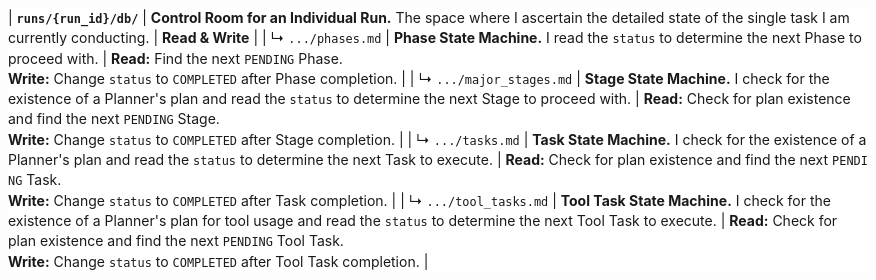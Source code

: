 | **`runs/{run_id}/db/`** | **Control Room for an Individual Run.** The space where I ascertain the detailed state of the single task I am currently conducting. | **Read & Write** |
| ↳ `.../phases.md` | **Phase State Machine.** I read the `status` to determine the next Phase to proceed with. | **Read:** Find the next `PENDING` Phase.<br>**Write:** Change `status` to `COMPLETED` after Phase completion. |
| ↳ `.../major_stages.md` | **Stage State Machine.** I check for the existence of a Planner's plan and read the `status` to determine the next Stage to proceed with. | **Read:** Check for plan existence and find the next `PENDING` Stage.<br>**Write:** Change `status` to `COMPLETED` after Stage completion. |
| ↳ `.../tasks.md` | **Task State Machine.** I check for the existence of a Planner's plan and read the `status` to determine the next Task to execute. | **Read:** Check for plan existence and find the next `PENDING` Task.<br>**Write:** Change `status` to `COMPLETED` after Task completion. |
| ↳ `.../tool_tasks.md` | **Tool Task State Machine.** I check for the existence of a Planner's plan for tool usage and read the `status` to determine the next Tool Task to execute. | **Read:** Check for plan existence and find the next `PENDING` Tool Task.<br>**Write:** Change `status` to `COMPLETED` after Tool Task completion. |
